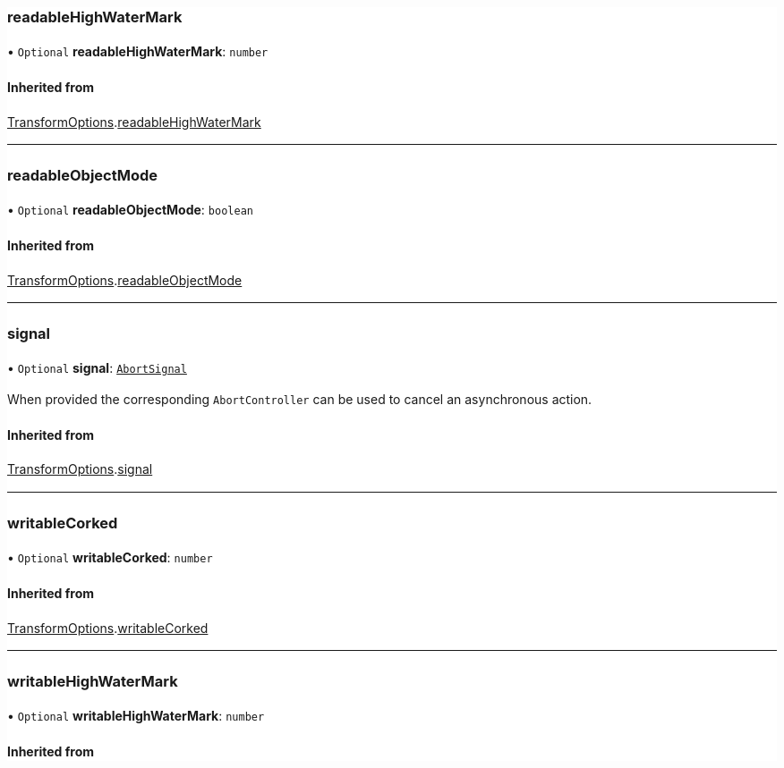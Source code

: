 ### readableHighWaterMark

• `Optional` **readableHighWaterMark**: `number`

#### Inherited from

[TransformOptions](https://oven-sh.github.io/bun-types/interfaces/stream_.TransformOptions.md).[readableHighWaterMark](https://oven-sh.github.io/bun-types/interfaces/stream_.TransformOptions.md#readablehighwatermark)

___

### readableObjectMode

• `Optional` **readableObjectMode**: `boolean`

#### Inherited from

[TransformOptions](https://oven-sh.github.io/bun-types/interfaces/stream_.TransformOptions.md).[readableObjectMode](https://oven-sh.github.io/bun-types/interfaces/stream_.TransformOptions.md#readableobjectmode)

___

### signal

• `Optional` **signal**: [`AbortSignal`](https://oven-sh.github.io/bun-types/modules.md#abortsignal)

When provided the corresponding `AbortController` can be used to cancel an asynchronous action.

#### Inherited from

[TransformOptions](https://oven-sh.github.io/bun-types/interfaces/stream_.TransformOptions.md).[signal](https://oven-sh.github.io/bun-types/interfaces/stream_.TransformOptions.md#signal)

___

### writableCorked

• `Optional` **writableCorked**: `number`

#### Inherited from

[TransformOptions](https://oven-sh.github.io/bun-types/interfaces/stream_.TransformOptions.md).[writableCorked](https://oven-sh.github.io/bun-types/interfaces/stream_.TransformOptions.md#writablecorked)

___

### writableHighWaterMark

• `Optional` **writableHighWaterMark**: `number`

#### Inherited from
